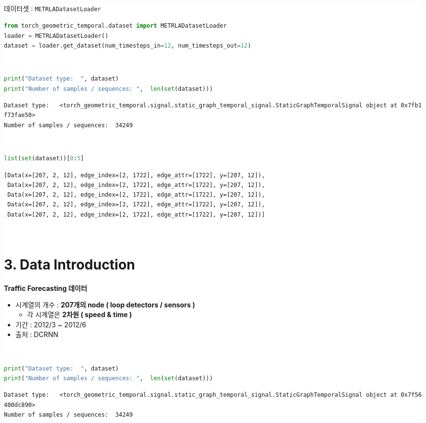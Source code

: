 데이터셋 : `METRLADatasetLoader`

```python
from torch_geometric_temporal.dataset import METRLADatasetLoader
loader = METRLADatasetLoader()
dataset = loader.get_dataset(num_timesteps_in=12, num_timesteps_out=12)
```

<br>

```python
print("Dataset type:  ", dataset)
print("Number of samples / sequences: ",  len(set(dataset)))
```

```
Dataset type:   <torch_geometric_temporal.signal.static_graph_temporal_signal.StaticGraphTemporalSignal object at 0x7fb1f73fae50>
Number of samples / sequences:  34249
```

<br>

```python
list(set(dataset))[0:5]
```

```
[Data(x=[207, 2, 12], edge_index=[2, 1722], edge_attr=[1722], y=[207, 12]),
 Data(x=[207, 2, 12], edge_index=[2, 1722], edge_attr=[1722], y=[207, 12]),
 Data(x=[207, 2, 12], edge_index=[2, 1722], edge_attr=[1722], y=[207, 12]),
 Data(x=[207, 2, 12], edge_index=[2, 1722], edge_attr=[1722], y=[207, 12]),
 Data(x=[207, 2, 12], edge_index=[2, 1722], edge_attr=[1722], y=[207, 12])]
```

<br>

# 3. Data Introduction

**Traffic Forecasting 데이터**

- 시계열의 개수 : **207개의 node ( loop detectors / sensors )**
  - 각 시계열은 **2차원 ( speed & time )**
- 기간 : 2012/3 ~ 2012/6
- 출처 : DCRNN

<br>

```python
print("Dataset type:  ", dataset)
print("Number of samples / sequences: ",  len(set(dataset)))
```

```
Dataset type:   <torch_geometric_temporal.signal.static_graph_temporal_signal.StaticGraphTemporalSignal object at 0x7f56400dc890>
Number of samples / sequences:  34249
```
